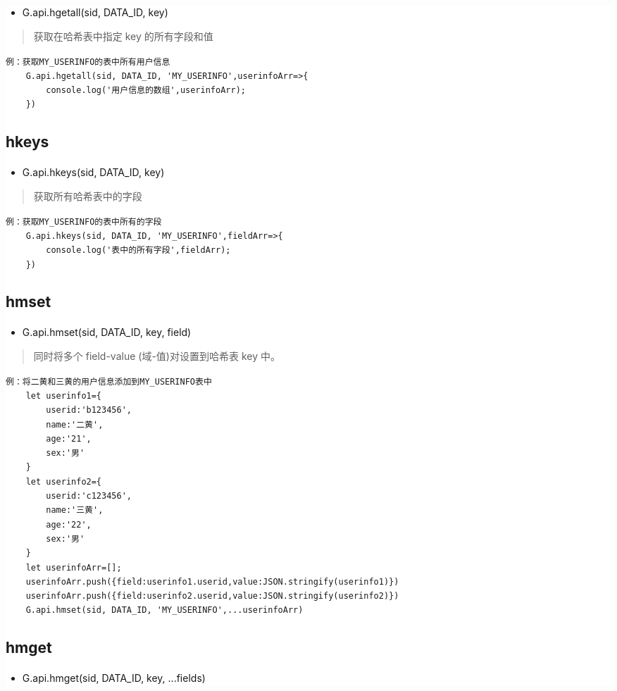 * G.api.hgetall(sid, DATA_ID, key)

> 获取在哈希表中指定 key 的所有字段和值

```
例：获取MY_USERINFO的表中所有用户信息
    G.api.hgetall(sid, DATA_ID, 'MY_USERINFO',userinfoArr=>{
        console.log('用户信息的数组',userinfoArr);
    })
```

## hkeys 

* G.api.hkeys(sid, DATA_ID, key)

> 获取所有哈希表中的字段

```
例：获取MY_USERINFO的表中所有的字段
    G.api.hkeys(sid, DATA_ID, 'MY_USERINFO',fieldArr=>{
        console.log('表中的所有字段',fieldArr);
    })

```

## hmset 

* G.api.hmset(sid, DATA_ID, key, field)

> 同时将多个 field-value (域-值)对设置到哈希表 key 中。

```
例：将二黄和三黄的用户信息添加到MY_USERINFO表中
    let userinfo1={
        userid:'b123456',
        name:'二黄',
        age:'21',
        sex:'男'
    }
    let userinfo2={
        userid:'c123456',
        name:'三黄',
        age:'22',
        sex:'男'
    }
    let userinfoArr=[];
    userinfoArr.push({field:userinfo1.userid,value:JSON.stringify(userinfo1)})
    userinfoArr.push({field:userinfo2.userid,value:JSON.stringify(userinfo2)})
    G.api.hmset(sid, DATA_ID, 'MY_USERINFO',...userinfoArr)
```

## hmget 

* G.api.hmget(sid, DATA_ID, key, ...fields)

